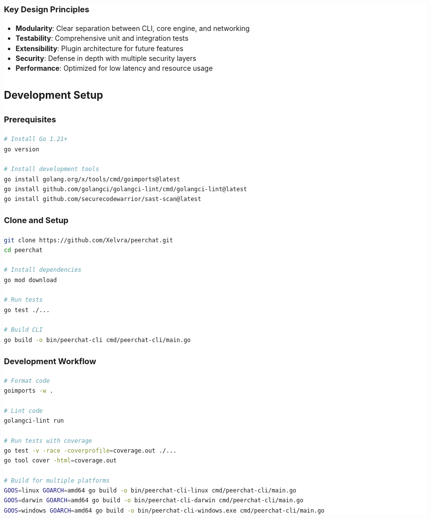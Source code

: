 ### Key Design Principles
- **Modularity**: Clear separation between CLI, core engine, and networking
- **Testability**: Comprehensive unit and integration tests
- **Extensibility**: Plugin architecture for future features
- **Security**: Defense in depth with multiple security layers
- **Performance**: Optimized for low latency and resource usage

## Development Setup

### Prerequisites
```bash
# Install Go 1.21+
go version

# Install development tools
go install golang.org/x/tools/cmd/goimports@latest
go install github.com/golangci/golangci-lint/cmd/golangci-lint@latest
go install github.com/securecodewarrior/sast-scan@latest
```

### Clone and Setup
```bash
git clone https://github.com/Xelvra/peerchat.git
cd peerchat

# Install dependencies
go mod download

# Run tests
go test ./...

# Build CLI
go build -o bin/peerchat-cli cmd/peerchat-cli/main.go
```

### Development Workflow
```bash
# Format code
goimports -w .

# Lint code
golangci-lint run

# Run tests with coverage
go test -v -race -coverprofile=coverage.out ./...
go tool cover -html=coverage.out

# Build for multiple platforms
GOOS=linux GOARCH=amd64 go build -o bin/peerchat-cli-linux cmd/peerchat-cli/main.go
GOOS=darwin GOARCH=amd64 go build -o bin/peerchat-cli-darwin cmd/peerchat-cli/main.go
GOOS=windows GOARCH=amd64 go build -o bin/peerchat-cli-windows.exe cmd/peerchat-cli/main.go
```
